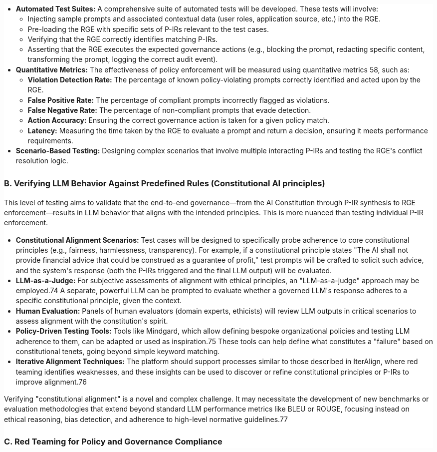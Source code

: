* **Automated Test Suites:** A comprehensive suite of automated tests will be developed. These tests will involve:
  * Injecting sample prompts and associated contextual data (user roles, application source, etc.) into the RGE.
  * Pre-loading the RGE with specific sets of P-IRs relevant to the test cases.
  * Verifying that the RGE correctly identifies matching P-IRs.
  * Asserting that the RGE executes the expected governance actions (e.g., blocking the prompt, redacting specific content, transforming the prompt, logging the correct audit event).
* **Quantitative Metrics:** The effectiveness of policy enforcement will be measured using quantitative metrics 58, such as:
  * **Violation Detection Rate:** The percentage of known policy-violating prompts correctly identified and acted upon by the RGE.
  * **False Positive Rate:** The percentage of compliant prompts incorrectly flagged as violations.
  * **False Negative Rate:** The percentage of non-compliant prompts that evade detection.
  * **Action Accuracy:** Ensuring the correct governance action is taken for a given policy match.
  * **Latency:** Measuring the time taken by the RGE to evaluate a prompt and return a decision, ensuring it meets performance requirements.
* **Scenario-Based Testing:** Designing complex scenarios that involve multiple interacting P-IRs and testing the RGE's conflict resolution logic.

### **B. Verifying LLM Behavior Against Predefined Rules (Constitutional AI principles)**

This level of testing aims to validate that the end-to-end governance—from the AI Constitution through P-IR synthesis to RGE enforcement—results in LLM behavior that aligns with the intended principles. This is more nuanced than testing individual P-IR enforcement.

* **Constitutional Alignment Scenarios:** Test cases will be designed to specifically probe adherence to core constitutional principles (e.g., fairness, harmlessness, transparency). For example, if a constitutional principle states "The AI shall not provide financial advice that could be construed as a guarantee of profit," test prompts will be crafted to solicit such advice, and the system's response (both the P-IRs triggered and the final LLM output) will be evaluated.
* **LLM-as-a-Judge:** For subjective assessments of alignment with ethical principles, an "LLM-as-a-judge" approach may be employed.74 A separate, powerful LLM can be prompted to evaluate whether a governed LLM's response adheres to a specific constitutional principle, given the context.
* **Human Evaluation:** Panels of human evaluators (domain experts, ethicists) will review LLM outputs in critical scenarios to assess alignment with the constitution's spirit.
* **Policy-Driven Testing Tools:** Tools like Mindgard, which allow defining bespoke organizational policies and testing LLM adherence to them, can be adapted or used as inspiration.75 These tools can help define what constitutes a "failure" based on constitutional tenets, going beyond simple keyword matching.
* **Iterative Alignment Techniques:** The platform should support processes similar to those described in IterAlign, where red teaming identifies weaknesses, and these insights can be used to discover or refine constitutional principles or P-IRs to improve alignment.76

Verifying "constitutional alignment" is a novel and complex challenge. It may necessitate the development of new benchmarks or evaluation methodologies that extend beyond standard LLM performance metrics like BLEU or ROUGE, focusing instead on ethical reasoning, bias detection, and adherence to high-level normative guidelines.77

### **C. Red Teaming for Policy and Governance Compliance**
